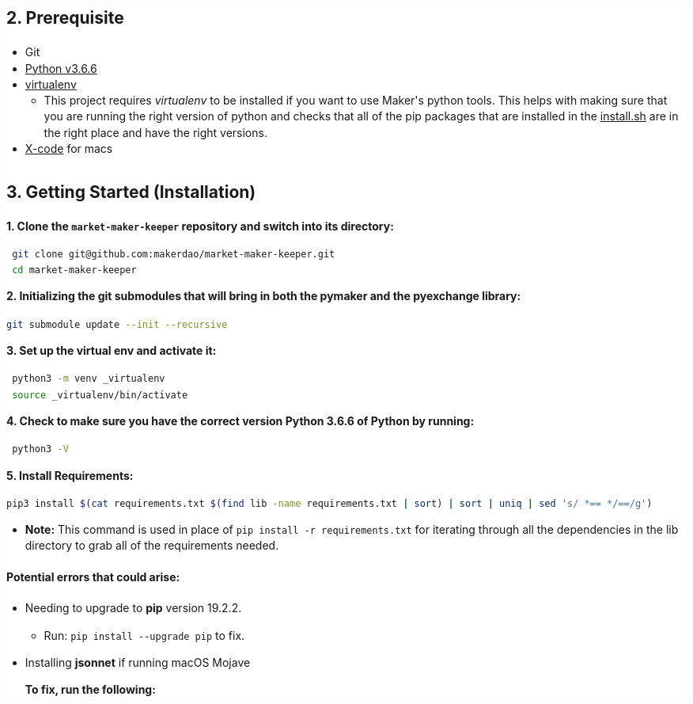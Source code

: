 ## 2. Prerequisite

- Git
- [Python v3.6.6](https://www.python.org/downloads/release/python-366/)
- [virtualenv](https://virtualenv.pypa.io/en/latest/)
  - This project requires _virtualenv_ to be installed if you want to use Maker's python tools. This helps with making sure that you are running the right version of python and checks that all of the pip packages that are installed in the [install.sh](http://install.sh/) are in the right place and have the right versions.
- [X-code](https://apps.apple.com/ca/app/xcode/id497799835?mt=12) for macs

## 3. Getting Started (Installation)

**1. Clone the `market-maker-keeper` repository and switch into its directory:**

```bash
 git clone git@github.com:makerdao/market-maker-keeper.git
 cd market-maker-keeper
```

**2. Initializing the git submodules that will bring in both the pymaker and the pyexchange library:**

```bash
git submodule update --init --recursive
```

**3. Set up the virtual env and activate it:**

```bash
 python3 -m venv _virtualenv
 source _virtualenv/bin/activate
```

**4. Check to make sure you have the correct version Python 3.6.6 of Python by running:**

```bash
 python3 -V
```

**5. Install Requirements:**

```bash
pip3 install $(cat requirements.txt $(find lib -name requirements.txt | sort) | sort | uniq | sed 's/ *== */==/g')
```

- **Note:** This command is used in place of `pip install -r requirements.txt` for iterating through all the dependencies in the lib directory to grab all of the requirements needed.

#### Potential errors that could arise:

- Needing to upgrade to **pip** version 19.2.2.
  - Run: `pip install --upgrade pip` to fix.
- Installing **jsonnet** if running macOS Mojave

  **To fix, run the following:**
